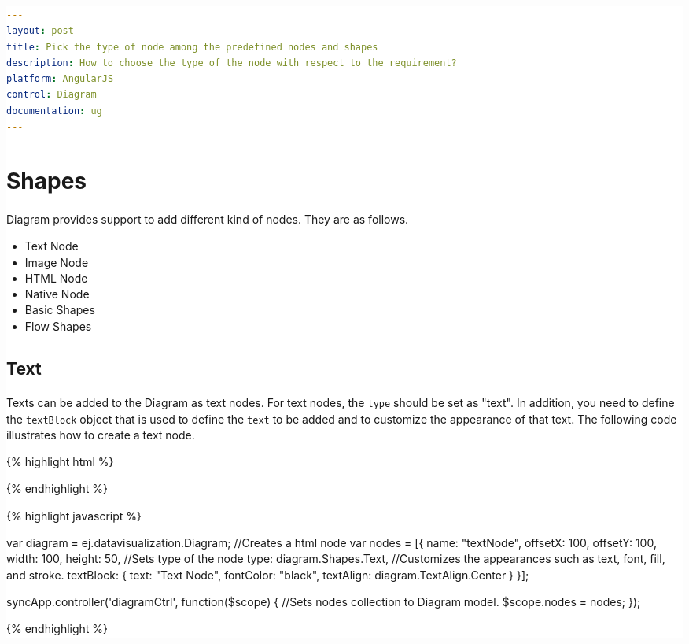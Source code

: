 ```yaml
---
layout: post
title: Pick the type of node among the predefined nodes and shapes
description: How to choose the type of the node with respect to the requirement? 
platform: AngularJS
control: Diagram
documentation: ug
---
```


# Shapes

Diagram provides support to add different kind of nodes. They are as follows.

* Text Node
* Image Node
* HTML Node
* Native Node
* Basic Shapes
* Flow Shapes

## Text

Texts can be added to the Diagram as text nodes. For text nodes, the `type` should be set as "text". In addition, you need to define the `textBlock` object that is used to define the `text` to be added and to customize the appearance of that text. The following code illustrates how to create a text node.

{% highlight html %}

<div ng-controller="diagramCtrl">
    <ej-diagram id="diagram" e-height="500px" e-width="700px" e-nodes="nodes">
    </ej-diagram>
</div>

{% endhighlight %}

{% highlight javascript %}

var diagram = ej.datavisualization.Diagram;
//Creates a html node
var nodes = [{
    name: "textNode",
    offsetX: 100,
    offsetY: 100,
    width: 100,
    height: 50,
    //Sets type of the node
    type: diagram.Shapes.Text,
    //Customizes the appearances such as text, font, fill, and stroke.
    textBlock: {
        text: "Text Node",
        fontColor: "black",
        textAlign: diagram.TextAlign.Center
    }
}];

syncApp.controller('diagramCtrl', function($scope) {
    //Sets nodes collection to Diagram model.
    $scope.nodes = nodes;
});

{% endhighlight %}
